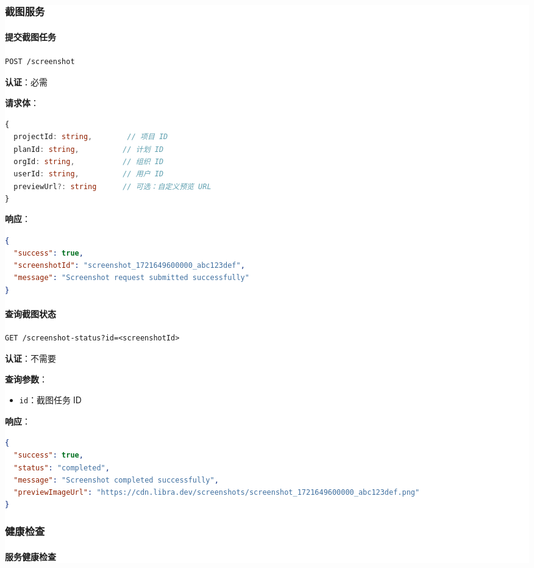 ### 截图服务

#### 提交截图任务

```http
POST /screenshot
```

**认证**：必需

**请求体**：

```typescript
{
  projectId: string,        // 项目 ID
  planId: string,          // 计划 ID
  orgId: string,           // 组织 ID
  userId: string,          // 用户 ID
  previewUrl?: string      // 可选：自定义预览 URL
}
```

**响应**：

```json
{
  "success": true,
  "screenshotId": "screenshot_1721649600000_abc123def",
  "message": "Screenshot request submitted successfully"
}
```

#### 查询截图状态

```http
GET /screenshot-status?id=<screenshotId>
```

**认证**：不需要

**查询参数**：
- `id`：截图任务 ID

**响应**：

```json
{
  "success": true,
  "status": "completed",
  "message": "Screenshot completed successfully",
  "previewImageUrl": "https://cdn.libra.dev/screenshots/screenshot_1721649600000_abc123def.png"
}
```

### 健康检查

#### 服务健康检查
